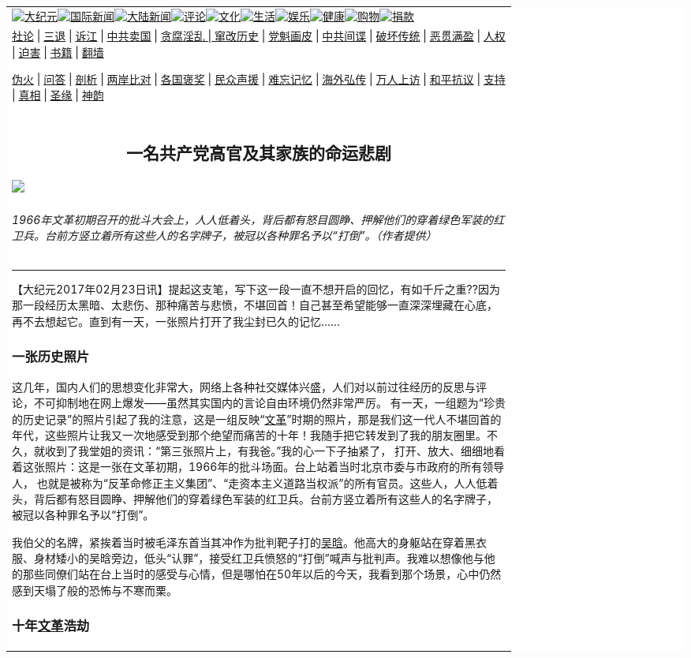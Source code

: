 <a name="1" id="1" target="_blank"></a><span id="1"></span>
<table border="0"><tr><td colspan="2" VALIGN=TOP><a href="https://github.com/asdfghy6/djy/blob/master/gb/nsc413.md#1"><img src="https://raw.githubusercontent.com/asdfghy6/1/master/t/djy/1.jpg" title="大纪元"></a><a href="https://github.com/asdfghy6/djy/blob/master/gb/n24hr.md#1"><img src="https://raw.githubusercontent.com/asdfghy6/1/master/t/djy/3.jpg" title="国际新闻"></a><a href="https://github.com/asdfghy6/djy/blob/master/gb/nsc413.md#1"><img src="https://raw.githubusercontent.com/asdfghy6/1/master/t/djy/4.jpg" title="大陆新闻"></a><a href="https://github.com/asdfghy6/djy/blob/master/gb/news392.md#1"><img src="https://raw.githubusercontent.com/asdfghy6/1/master/t/djy/5.jpg" title="评论"></a><a href="https://github.com/asdfghy6/djy/blob/master/gb/news2007.md#1"><img src="https://raw.githubusercontent.com/asdfghy6/1/master/t/djy/6.jpg" title="文化"></a><a href="https://github.com/asdfghy6/djy/blob/master/gb/news2008.md#1"><img src="https://raw.githubusercontent.com/asdfghy6/1/master/t/djy/7.jpg" title="生活"></a><a href="https://github.com/asdfghy6/djy/blob/master/gb/ncyule.md#1"><img src="https://raw.githubusercontent.com/asdfghy6/1/master/t/djy/8.jpg" title="娱乐"></a><a href="https://github.com/asdfghy6/djy/blob/master/gb/nsc1002.md#1"><img src="https://raw.githubusercontent.com/asdfghy6/1/master/t/djy/9.jpg" title="健康"><a href="https://www.youlucky.com"><img src="https://raw.githubusercontent.com/asdfghy6/1/master/t/djy/10.jpg" title="购物"></a><a href="https://www.supportepoch.org/donation?utm_medium=epochtimes&utm_source=referral&utm_campaign=donate_button_djyhomepage"><img src="https://raw.githubusercontent.com/asdfghy6/1/master/t/djy/12.jpg" title="捐款"></a></td></tr>
<tr><td colspan="2" VALIGN=TOP><a target="_blank" href="https://git.io/fjCRf">社论</a> | <a target="_blank" href="https://github.com/asdfghy6/djy/blob/master/gb/nf5657.md#1">三退</a> | <a target="_blank" href="https://github.com/asdfghy6/djy/blob/master/gb/nf6123.md#1">诉江</a> | <a target="_blank" href="https://github.com/asdfghy6/djy/blob/master/gb/nf1176117.md#1">中共卖国</a> | <a target="_blank" href="https://github.com/asdfghy6/djy/blob/master/gb/nf5773.md#1">贪腐淫乱 | <a target="_blank" href="https://github.com/asdfghy6/djy/blob/master/gb/nf1176115.md#1">窜改历史</a> | <a target="_blank" href="https://github.com/asdfghy6/djy/blob/master/gb/nf1176107.md#1">党魁画皮</a> | <a target="_blank" href="https://github.com/asdfghy6/djy/blob/master/gb/nf1320400.md#1">中共间谍</a> | <a target="_blank" href="https://github.com/asdfghy6/djy/blob/master/gb/nf1176114.md#1">破坏传统</a> | <a target="_blank" href="https://github.com/asdfghy6/djy/blob/master/gb/nf5287.md#1">恶贯满盈</a> | <a target="_blank" href="https://github.com/asdfghy6/djy/blob/master/gb/ncid278.md#1">人权</a> | <a target="_blank" href="https://github.com/asdfghy6/djy/blob/master/gb/nf1176111.md#1">迫害</a> | <a target="_blank" href="https://github.com/asdfghy6/djy/blob/master/gb/nf1235328.md#1">书籍</a> | <a target="_blank" href="https://github.com/asdfghy6/fq/blob/master/README.md?zsrh#1">翻墙</a></p><p><a target="_blank" href="https://github.com/asdfghy6/djy/blob/master/gb/nf5562.md#1">伪火</a> | <a target="_blank" href="https://github.com/asdfghy6/djy/blob/master/gb/nf4378.md#1">问答</a> | <a target="_blank" href="https://github.com/asdfghy6/djy/blob/master/gb/nf5792.md#1">剖析</a> | <a target="_blank" href="https://github.com/asdfghy6/djy/blob/master/gb/nf5735.md#1">两岸比对</a> | <a target="_blank" href="https://github.com/asdfghy6/djy/blob/master/gb/nf6119.md#1">各国褒奖</a> | <a target="_blank" href="https://github.com/asdfghy6/djy/blob/master/gb/nf6120.md#1">民众声援</a> | <a target="_blank" href="https://github.com/asdfghy6/djy/blob/master/gb/nf1188594.md#1">难忘记忆</a> | <a target="_blank" href="https://github.com/asdfghy6/djy/blob/master/gb/nf3180.md#1">海外弘传</a> | <a target="_blank" href="https://github.com/asdfghy6/djy/blob/master/gb/nf5410.md#1">万人上访</a> | <a target="_blank" href="https://github.com/asdfghy6/ntdtv/blob/master/gb/prog1530_1.md#1">和平抗议</a> | <a target="_blank" href="https://github.com/asdfghy6/djy/blob/master/gb/nf4386.md#1">支持</a> | <a target="_blank" href="https://github.com/asdfghy6/djy/blob/master/gb/nf4389.md#1">真相</a> | <a target="_blank" href="https://github.com/asdfghy6/djy/blob/master/gb/nf5790.md#1">圣缘</a> | <a target="_blank" href="https://github.com/asdfghy6/djy/blob/master/gb/nf4786.md#1">神韵</a></td></tr>
<tr><td VALIGN=TOP width="626"><h2 align=center>一名共产党高官及其家族的命运悲剧</h2>
<img src="http://i.epochtimes.com/assets/uploads/2017/02/14a559a10a9d7f5f_ttl7dayYht__________IMG_2463-600x400.jpg" />
<h6>1966年文革初期召开的批斗大会上，人人低着头，背后都有怒目圆睁、押解他们的穿着绿色军装的红卫兵。台前方竖立着所有这些人的名字牌子，被冠以各种罪名予以“打倒”。（作者提供）
</h6>
<hr>
<p>【大纪元2017年02月23日讯】提起这支笔，写下这一段一直不想开启的回忆，有如千斤之重??因为那一段经历太黑暗、太悲伤、那种痛苦与悲愤，不堪回首！自己甚至希望能够一直深深埋藏在心底，再不去想起它。直到有一天，一张照片打开了我尘封已久的记忆&#8230;&#8230;</p>
<h3><strong>一张历史照片</strong></h3>
<p>这几年，国内人们的思想变化非常大，网络上各种社交媒体兴盛，人们对以前过往经历的反思与评论，不可抑制地在网上爆发——虽然其实国内的言论自由环境仍然非常严厉。 有一天，一组题为“珍贵的历史记录”的照片引起了我的注意，这是一组反映“<a href="https://github.com/asdfghy6/djy/blob/master/gb/tag/%E6%96%87%E9%9D%A9.md">文革</a>”时期的照片，那是我们这一代人不堪回首的年代，这些照片让我又一次地感受到那个绝望而痛苦的十年！我随手把它转发到了我的朋友圈里。不久，就收到了我堂姐的资讯：“第三张照片上，有我爸。”我的心一下子抽紧了， 打开、放大、细细地看着这张照片：这是一张在文革初期，1966年的批斗场面。台上站着当时北京市委与市政府的所有领导人， 也就是被称为“反革命修正主义集团”、“走资本主义道路当权派”的所有官员。这些人，人人低着头，背后都有怒目圆睁、押解他们的穿着绿色军装的红卫兵。台前方竖立着所有这些人的名字牌子，被冠以各种罪名予以“打倒”。</p>
<p>我伯父的名牌，紧挨着当时被毛泽东首当其冲作为批判靶子打的<a href="https://github.com/asdfghy6/djy/blob/master/gb/tag/%E5%90%B4%E6%99%97.md">吴晗</a>。他高大的身躯站在穿着黑衣服、身材矮小的吴晗旁边，低头“认罪”，接受红卫兵愤怒的“打倒”喊声与批判声。我难以想像他与他的那些同僚们站在台上当时的感受与心情，但是哪怕在50年以后的今天，我看到那个场景，心中仍然感到天塌了般的恐怖与不寒而栗。</p>
<h3><strong>十年<a href="https://github.com/asdfghy6/djy/blob/master/gb/tag/%E6%96%87%E9%9D%A9.md">文革</a>浩劫</strong></h3>